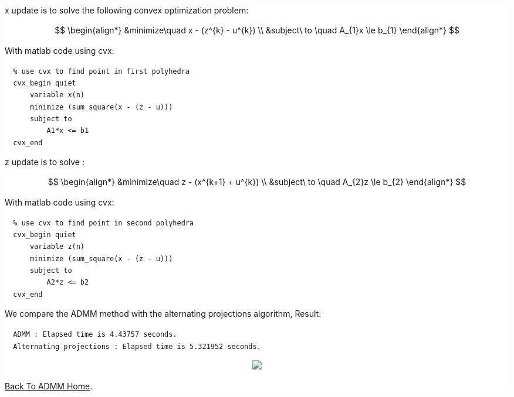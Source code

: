 x update is to solve the following convex optimization problem:

$$
  \begin{align*}
  &minimize\quad x - (z^{k} - u^{k}) \\
  &subject\ to \quad A_{1}x \le b_{1}
  \end{align*}
$$

With matlab code using cvx:

```
  % use cvx to find point in first polyhedra
  cvx_begin quiet
      variable x(n)
      minimize (sum_square(x - (z - u)))
      subject to
          A1*x <= b1
  cvx_end
```

z update is to solve :

$$
  \begin{align*}
  &minimize\quad z - (x^{k+1} + u^{k}) \\
  &subject\ to \quad A_{2}z \le b_{2}
  \end{align*}
$$

With matlab code using cvx:

```
  % use cvx to find point in second polyhedra
  cvx_begin quiet
      variable z(n)
      minimize (sum_square(x - (z - u)))
      subject to
          A2*z <= b2
  cvx_end
```

We compare the ADMM method with the alternating projections algorithm, Result:

```
  ADMM : Elapsed time is 4.43757 seconds.
  Alternating projections : Elapsed time is 5.321952 seconds.
```

<div align="center">    
<img src="../images/polyhedra_intersection.jpg" width="95%"/>
</div>


[Back To ADMM Home](../00index).
